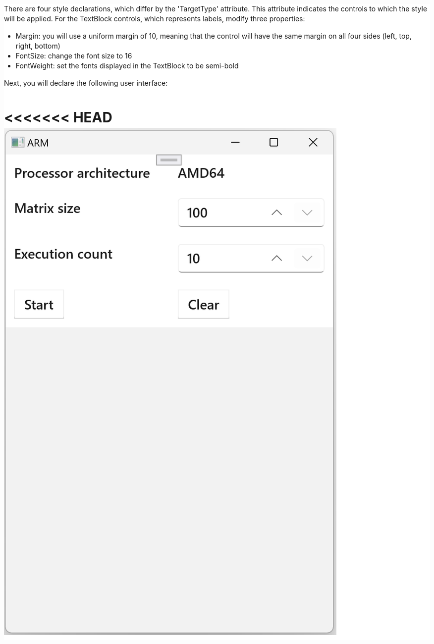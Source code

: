 There are four style declarations, which differ by the 'TargetType' attribute. This attribute indicates the controls to which the style will be applied. For the TextBlock controls, which represents labels, modify three properties:
* Margin: you will use a uniform margin of 10, meaning that the control will have the same margin on all four sides (left, top, right, bottom)
* FontSize: change the font size to 16
* FontWeight: set the fonts displayed in the TextBlock to be semi-bold

Next, you will declare the following user interface:

<<<<<<< HEAD
![fig6](figures/06.png)
=======